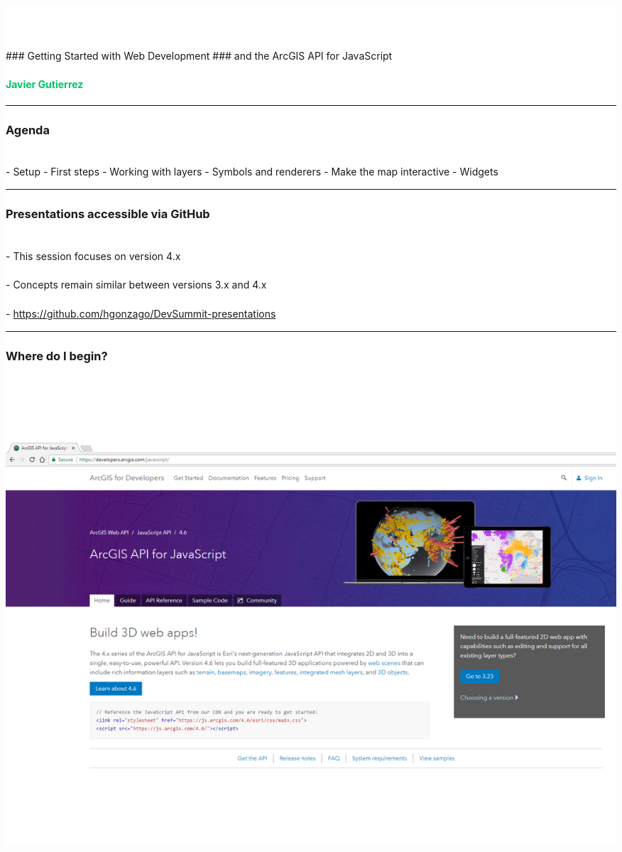 

<br>
<br>
<br>
### Getting Started with Web Development 
### and the ArcGIS API for JavaScript
<br>
<h4 style="color:#00c467">Javier Gutierrez</h4>

----

### **Agenda**
</br>
 - Setup
 - First steps
 - Working with layers
 - Symbols and renderers
 - Make the map interactive
 - Widgets

----

### **Presentations accessible via GitHub**
  </br>
  - This session focuses on version 4.x</br>
  </br>
  - Concepts remain similar between versions 3.x and 4.x</br>
  </br>
  - <a href="https://github.com/hgonzago/DevSummit-presentations" target="_blank">https://github.com/hgonzago/DevSummit-presentations</a>

----

### **Where do I begin?**
<a href="https://developers.arcgis.com/javascript/" target="_blank">
<img src="Images/landingPage_3.png" alt="JavaScript landing page" width="1200" height="656">
</a>
